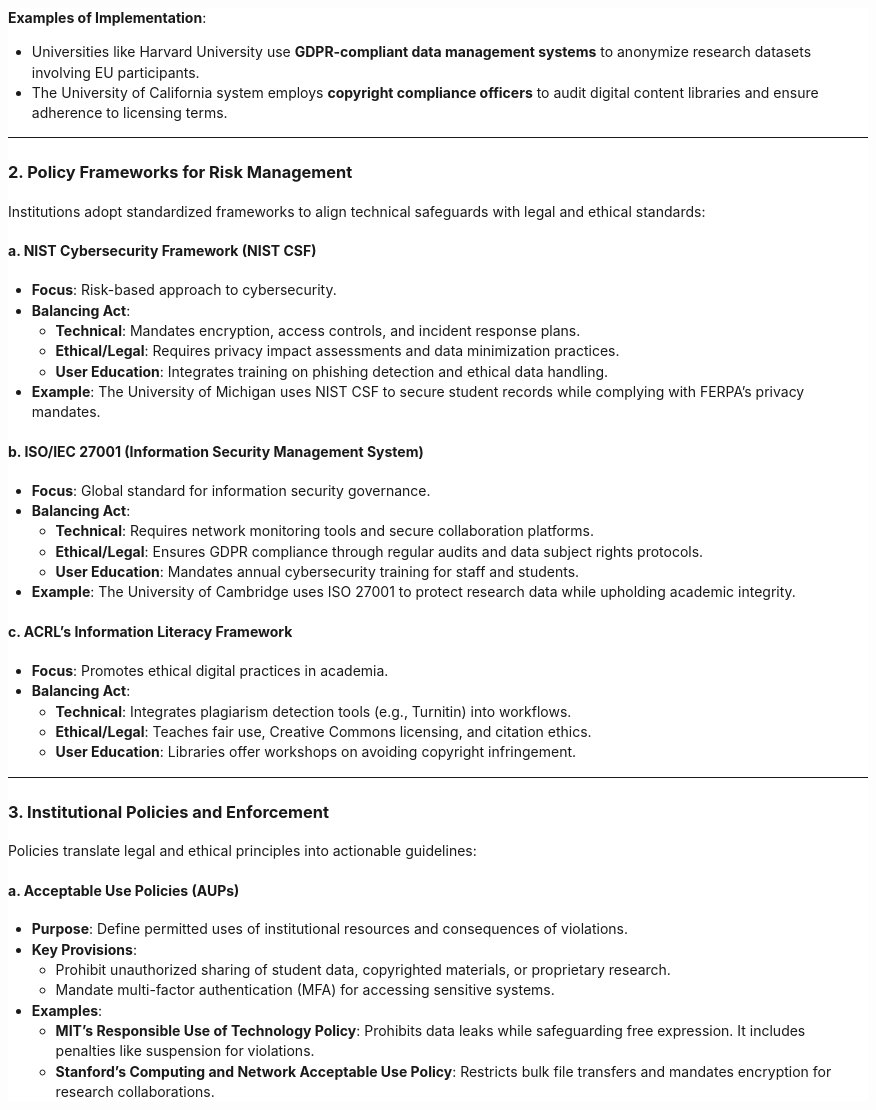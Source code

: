 **Examples of Implementation**:  
- Universities like Harvard University use **GDPR-compliant data management systems** to anonymize research datasets involving EU participants.  
- The University of California system employs **copyright compliance officers** to audit digital content libraries and ensure adherence to licensing terms.  

---

### **2. Policy Frameworks for Risk Management**  
Institutions adopt standardized frameworks to align technical safeguards with legal and ethical standards:  

#### **a. NIST Cybersecurity Framework (NIST CSF)**  
- **Focus**: Risk-based approach to cybersecurity.  
- **Balancing Act**:  
  - **Technical**: Mandates encryption, access controls, and incident response plans.  
  - **Ethical/Legal**: Requires privacy impact assessments and data minimization practices.  
  - **User Education**: Integrates training on phishing detection and ethical data handling.  
- **Example**: The University of Michigan uses NIST CSF to secure student records while complying with FERPA’s privacy mandates.  

#### **b. ISO/IEC 27001 (Information Security Management System)**  
- **Focus**: Global standard for information security governance.  
- **Balancing Act**:  
  - **Technical**: Requires network monitoring tools and secure collaboration platforms.  
  - **Ethical/Legal**: Ensures GDPR compliance through regular audits and data subject rights protocols.  
  - **User Education**: Mandates annual cybersecurity training for staff and students.  
- **Example**: The University of Cambridge uses ISO 27001 to protect research data while upholding academic integrity.  

#### **c. ACRL’s Information Literacy Framework**  
- **Focus**: Promotes ethical digital practices in academia.  
- **Balancing Act**:  
  - **Technical**: Integrates plagiarism detection tools (e.g., Turnitin) into workflows.  
  - **Ethical/Legal**: Teaches fair use, Creative Commons licensing, and citation ethics.  
  - **User Education**: Libraries offer workshops on avoiding copyright infringement.  

---

### **3. Institutional Policies and Enforcement**  
Policies translate legal and ethical principles into actionable guidelines:  

#### **a. Acceptable Use Policies (AUPs)**  
- **Purpose**: Define permitted uses of institutional resources and consequences of violations.  
- **Key Provisions**:  
  - Prohibit unauthorized sharing of student data, copyrighted materials, or proprietary research.  
  - Mandate multi-factor authentication (MFA) for accessing sensitive systems.  
- **Examples**:  
  - **MIT’s Responsible Use of Technology Policy**: Prohibits data leaks while safeguarding free expression. It includes penalties like suspension for violations.  
  - **Stanford’s Computing and Network Acceptable Use Policy**: Restricts bulk file transfers and mandates encryption for research collaborations.  
